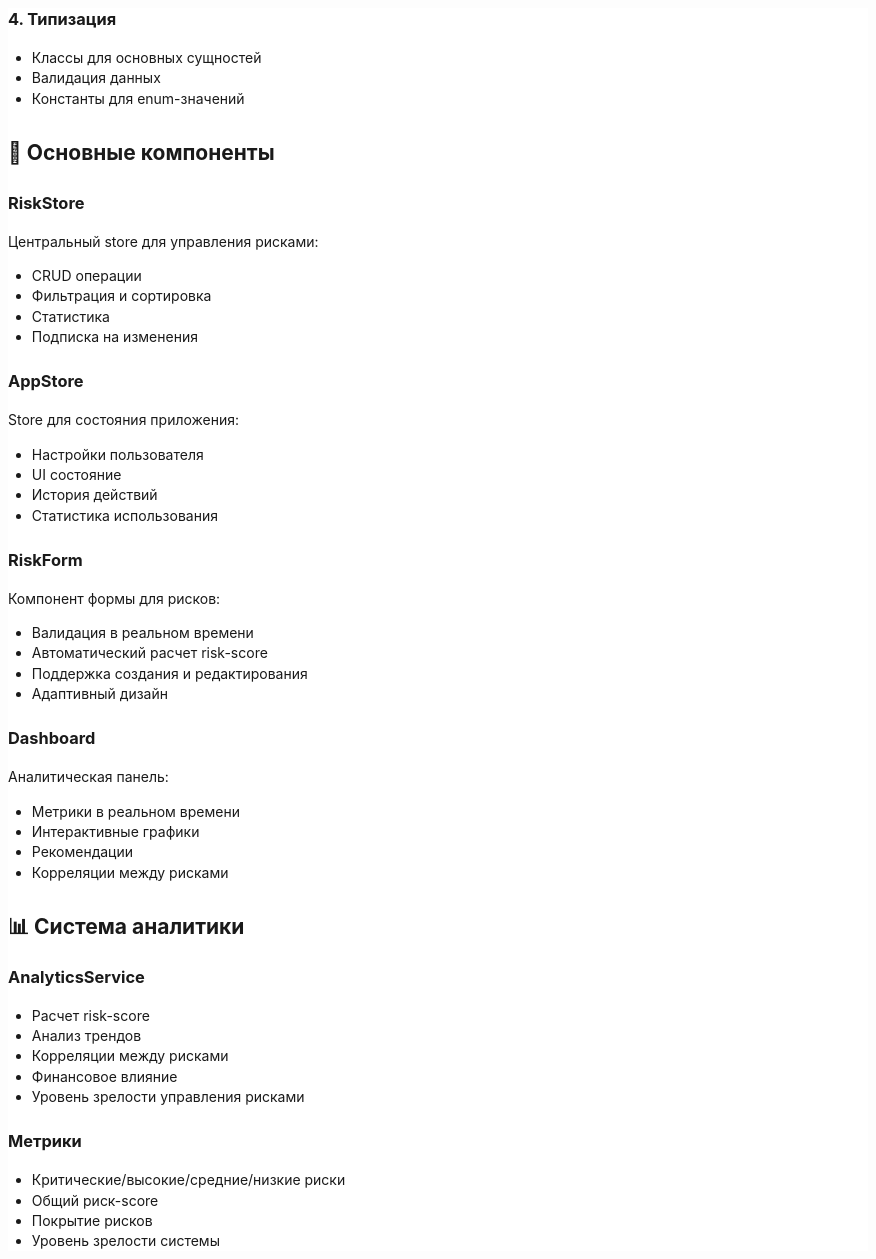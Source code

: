 ### 4. **Типизация**
- Классы для основных сущностей
- Валидация данных
- Константы для enum-значений

## 🚀 Основные компоненты

### RiskStore
Центральный store для управления рисками:
- CRUD операции
- Фильтрация и сортировка
- Статистика
- Подписка на изменения

### AppStore
Store для состояния приложения:
- Настройки пользователя
- UI состояние
- История действий
- Статистика использования

### RiskForm
Компонент формы для рисков:
- Валидация в реальном времени
- Автоматический расчет risk-score
- Поддержка создания и редактирования
- Адаптивный дизайн

### Dashboard
Аналитическая панель:
- Метрики в реальном времени
- Интерактивные графики
- Рекомендации
- Корреляции между рисками

## 📊 Система аналитики

### AnalyticsService
- Расчет risk-score
- Анализ трендов
- Корреляции между рисками
- Финансовое влияние
- Уровень зрелости управления рисками

### Метрики
- Критические/высокие/средние/низкие риски
- Общий риск-score
- Покрытие рисков
- Уровень зрелости системы
